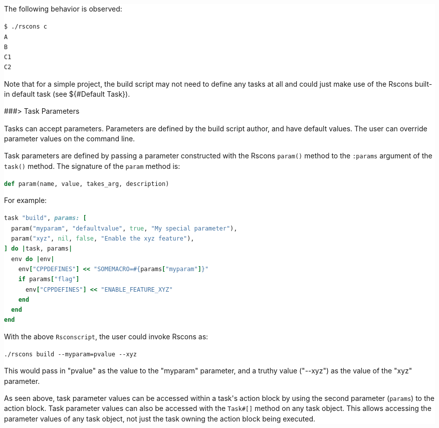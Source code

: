 ```ruby
```

The following behavior is observed:

    $ ./rscons c
    A
    B
    C1
    C2

Note that for a simple project, the build script may not need to define any
tasks at all and could just make use of the Rscons built-in default task (see
${#Default Task}).

###> Task Parameters

Tasks can accept parameters.
Parameters are defined by the build script author, and have default values.
The user can override parameter values on the command line.

Task parameters are defined by passing a parameter constructed with the Rscons
`param()` method to the `:params` argument of the `task()` method.
The signature of the `param` method is:

```ruby
def param(name, value, takes_arg, description)
```

For example:

```ruby
task "build", params: [
  param("myparam", "defaultvalue", true, "My special parameter"),
  param("xyz", nil, false, "Enable the xyz feature"),
] do |task, params|
  env do |env|
    env["CPPDEFINES"] << "SOMEMACRO=#{params["myparam"]}"
    if params["flag"]
      env["CPPDEFINES"] << "ENABLE_FEATURE_XYZ"
    end
  end
end
```

With the above `Rsconscript`, the user could invoke Rscons as:

    ./rscons build --myparam=pvalue --xyz

This would pass in "pvalue" as the value to the "myparam" parameter, and a
truthy value ("--xyz") as the value of the "xyz" parameter.

As seen above, task parameter values can be accessed within a task's action
block by using the second parameter (`params`) to the action block.
Task parameter values can also be accessed with the `Task#[]` method on any
task object.
This allows accessing the parameter values of any task object, not just the
task owning the action block being executed.
